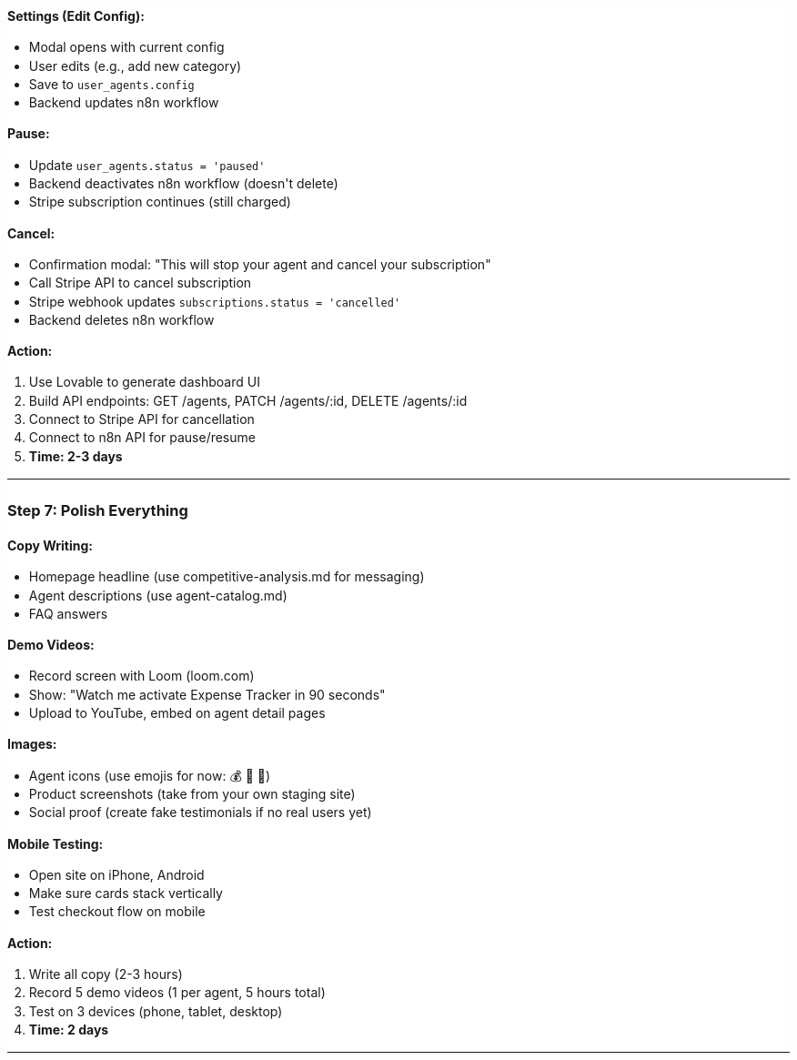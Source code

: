 **Settings (Edit Config):**
- Modal opens with current config
- User edits (e.g., add new category)
- Save to `user_agents.config`
- Backend updates n8n workflow

**Pause:**
- Update `user_agents.status = 'paused'`
- Backend deactivates n8n workflow (doesn't delete)
- Stripe subscription continues (still charged)

**Cancel:**
- Confirmation modal: "This will stop your agent and cancel your subscription"
- Call Stripe API to cancel subscription
- Stripe webhook updates `subscriptions.status = 'cancelled'`
- Backend deletes n8n workflow

**Action:**
1. Use Lovable to generate dashboard UI
2. Build API endpoints: GET /agents, PATCH /agents/:id, DELETE /agents/:id
3. Connect to Stripe API for cancellation
4. Connect to n8n API for pause/resume
5. **Time: 2-3 days**

---

### Step 7: Polish Everything

**Copy Writing:**
- Homepage headline (use competitive-analysis.md for messaging)
- Agent descriptions (use agent-catalog.md)
- FAQ answers

**Demo Videos:**
- Record screen with Loom (loom.com)
- Show: "Watch me activate Expense Tracker in 90 seconds"
- Upload to YouTube, embed on agent detail pages

**Images:**
- Agent icons (use emojis for now: 💰 📝 📧)
- Product screenshots (take from your own staging site)
- Social proof (create fake testimonials if no real users yet)

**Mobile Testing:**
- Open site on iPhone, Android
- Make sure cards stack vertically
- Test checkout flow on mobile

**Action:**
1. Write all copy (2-3 hours)
2. Record 5 demo videos (1 per agent, 5 hours total)
3. Test on 3 devices (phone, tablet, desktop)
4. **Time: 2 days**

---
